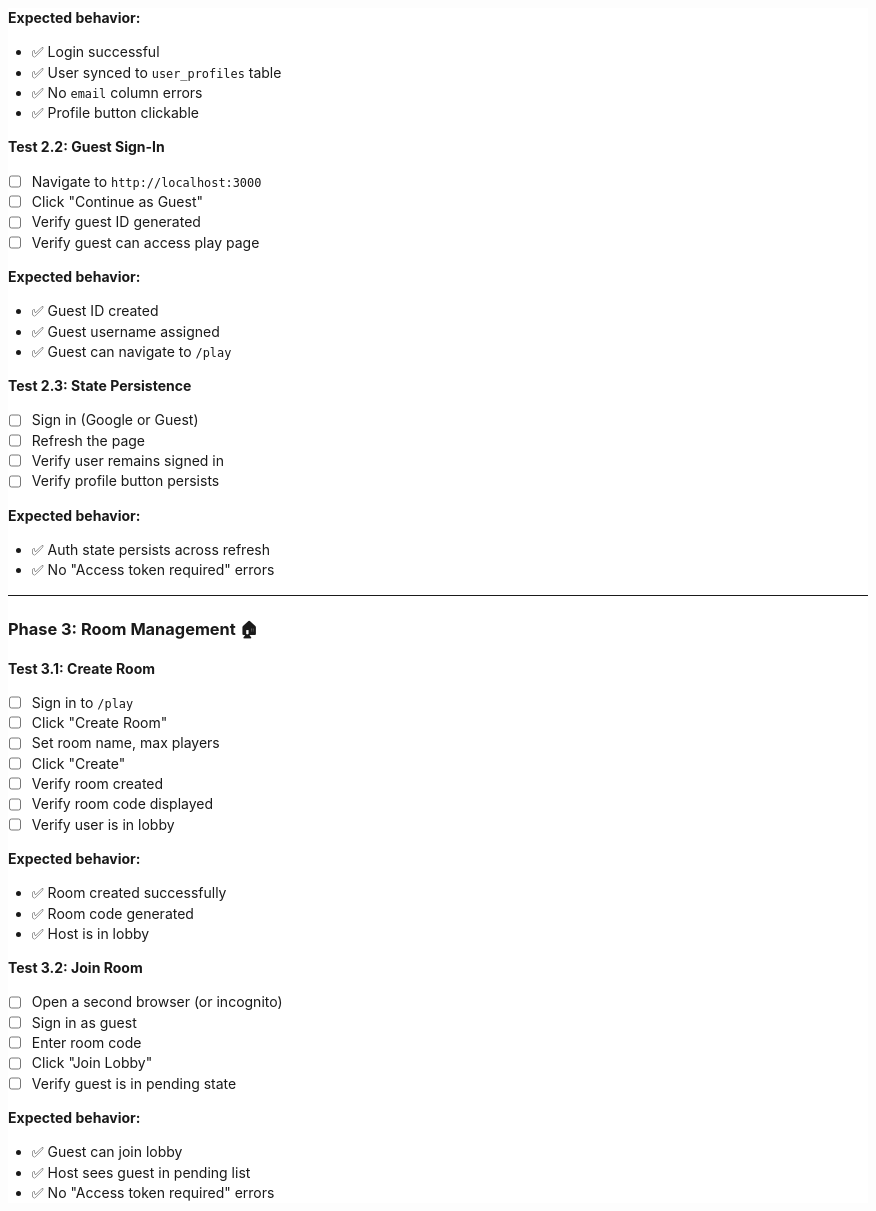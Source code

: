 **Expected behavior:**
- ✅ Login successful
- ✅ User synced to `user_profiles` table
- ✅ No `email` column errors
- ✅ Profile button clickable

**Test 2.2: Guest Sign-In**
- [ ] Navigate to `http://localhost:3000`
- [ ] Click "Continue as Guest"
- [ ] Verify guest ID generated
- [ ] Verify guest can access play page

**Expected behavior:**
- ✅ Guest ID created
- ✅ Guest username assigned
- ✅ Guest can navigate to `/play`

**Test 2.3: State Persistence**
- [ ] Sign in (Google or Guest)
- [ ] Refresh the page
- [ ] Verify user remains signed in
- [ ] Verify profile button persists

**Expected behavior:**
- ✅ Auth state persists across refresh
- ✅ No "Access token required" errors

---

### Phase 3: Room Management 🏠
**Test 3.1: Create Room**
- [ ] Sign in to `/play`
- [ ] Click "Create Room"
- [ ] Set room name, max players
- [ ] Click "Create"
- [ ] Verify room created
- [ ] Verify room code displayed
- [ ] Verify user is in lobby

**Expected behavior:**
- ✅ Room created successfully
- ✅ Room code generated
- ✅ Host is in lobby

**Test 3.2: Join Room**
- [ ] Open a second browser (or incognito)
- [ ] Sign in as guest
- [ ] Enter room code
- [ ] Click "Join Lobby"
- [ ] Verify guest is in pending state

**Expected behavior:**
- ✅ Guest can join lobby
- ✅ Host sees guest in pending list
- ✅ No "Access token required" errors
